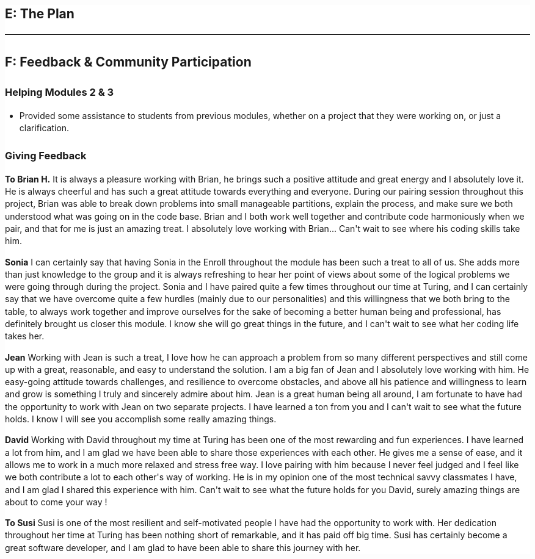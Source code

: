 
## E: The Plan


---

## F: Feedback & Community Participation

### Helping Modules 2 & 3

- Provided some assistance to students from previous modules, whether on a project that they were working on, or just a clarification. 

### Giving Feedback

**To Brian H.** It is always a pleasure working with Brian, he brings such a positive attitude and great energy and I absolutely love it. He is always cheerful and has such a great attitude towards everything and everyone. During our pairing session throughout this project, Brian was able to break down problems into small manageable partitions, explain the process, and make sure we both understood what was going on in the code base. Brian and I both work well together and contribute code harmoniously when we pair, and that for me is just an amazing treat.
I absolutely love working with Brian... Can't wait to see where his coding skills take him.

**Sonia** I can certainly say that having Sonia in the Enroll throughout the module has been such a treat to all of us. She adds more than just knowledge to the group and it is always refreshing to hear her point of views about some of the logical problems we were going through during the project. Sonia and I have paired quite a few times throughout our time at Turing, and I can certainly say that we have overcome quite a few hurdles (mainly due to our personalities) and this willingness that we both bring to the table, to always work together and improve ourselves for the sake of becoming a better human being and professional, has definitely brought us closer this module. 
I know she will go great things in the future, and I can't wait to see what her coding life takes her.

**Jean** Working with Jean is such a treat, I love how he can approach a problem from so many different perspectives and still come up with a great, reasonable, and easy to understand the solution. 
I am a big fan of Jean and I absolutely love working with him. He easy-going attitude towards challenges, and resilience to overcome obstacles, and above all his patience and willingness to learn and grow is something I truly and sincerely admire about him. 
Jean is a great human being all around, I am fortunate to have had the opportunity to work with Jean on two separate projects. I have learned a ton from you and I can't wait to see what the future holds. I know I will see you accomplish some really amazing things.

**David** Working with David throughout my time at Turing has been one of the most rewarding and fun experiences. I have learned a lot from him, and I am glad we have been able to share those experiences with each other. He gives me a sense of ease, and it allows me to work in a much more relaxed and stress free way. I love pairing with him because I never feel judged and I feel like we both contribute a lot to each other's way of working. He is in my opinion one of the most technical savvy classmates I have, and I am glad I shared this experience with him. Can't wait to see what the future holds for you David, surely amazing things are about to come your way !

**To Susi** Susi is one of the most resilient and self-motivated people I have had the opportunity to work with. Her dedication throughout her time at Turing has been nothing short of remarkable, and it has paid off big time. Susi has certainly become a great software developer, and I am glad to have been able to share this journey with her. 
